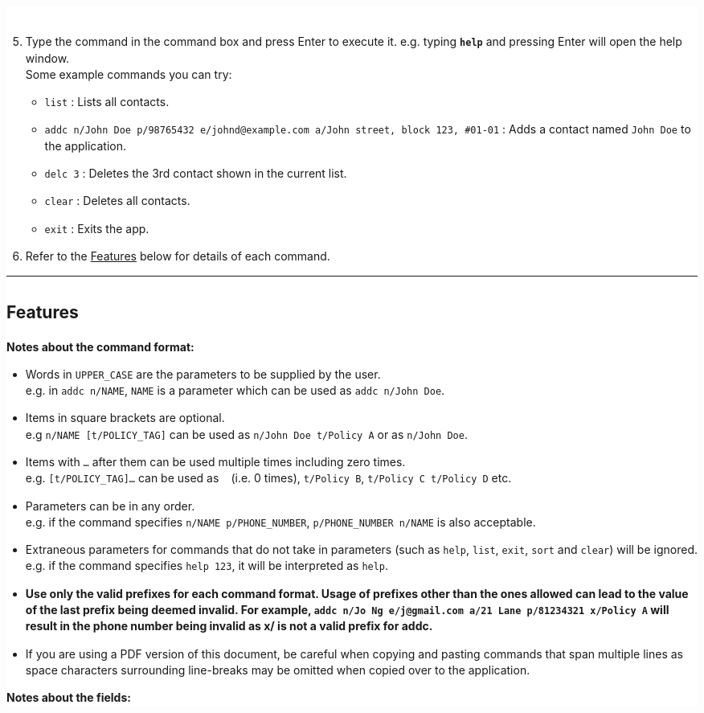 <div style="page-break-after: always;"/><br>

5. Type the command in the command box and press Enter to execute it. e.g. typing **`help`** and pressing Enter will open the help window.<br>
   Some example commands you can try:

   - `list` : Lists all contacts.

   * `addc n/John Doe p/98765432 e/johnd@example.com a/John street, block 123, #01-01` : Adds a contact named `John Doe` to the application.

   * `delc 3` : Deletes the 3rd contact shown in the current list.

   - `clear` : Deletes all contacts.

   - `exit` : Exits the app.

6. Refer to the [Features](#features) below for details of each command.

---

## Features

<box type="info" seamless>

**Notes about the command format:**<br>

- Words in `UPPER_CASE` are the parameters to be supplied by the user.<br>
  e.g. in `addc n/NAME`, `NAME` is a parameter which can be used as `addc n/John Doe`.

- Items in square brackets are optional.<br>
  e.g `n/NAME [t/POLICY_TAG]` can be used as `n/John Doe t/Policy A` or as `n/John Doe`.

- Items with `…`​ after them can be used multiple times including zero times.<br>
  e.g. `[t/POLICY_TAG]…​` can be used as ` ` (i.e. 0 times), `t/Policy B`, `t/Policy C t/Policy D` etc.

* Parameters can be in any order.<br>
  e.g. if the command specifies `n/NAME p/PHONE_NUMBER`, `p/PHONE_NUMBER n/NAME` is also acceptable.

* Extraneous parameters for commands that do not take in parameters (such as `help`, `list`, `exit`, `sort` and `clear`) will be ignored.<br>
  e.g. if the command specifies `help 123`, it will be interpreted as `help`.


* **Use only the valid prefixes for each command format. Usage of prefixes other than the ones allowed can lead to the 
value of the last prefix being deemed invalid. For example, 
`addc n/Jo Ng e/j@gmail.com a/21 Lane p/81234321 x/Policy A` will result in the phone number being invalid as x/
is not a valid prefix for addc.**


- If you are using a PDF version of this document, be careful when copying and pasting commands that span multiple lines as space characters surrounding line-breaks may be omitted when copied over to the application.



**Notes about the fields:**<br>
